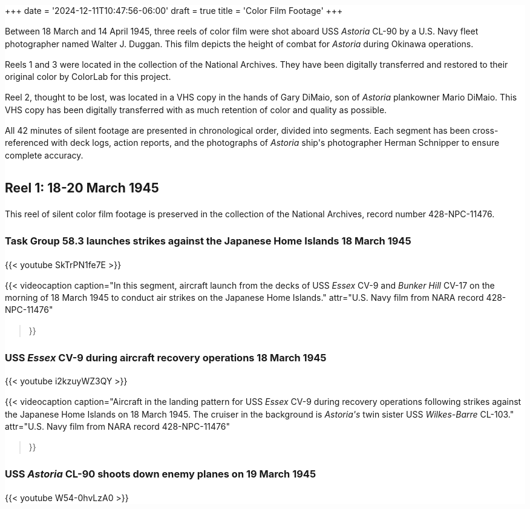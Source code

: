 +++
date = '2024-12-11T10:47:56-06:00'
draft = true
title = 'Color Film Footage'
+++

Between 18 March and 14 April 1945, three reels of color film were shot aboard USS *Astoria* CL-90 by a U.S. Navy fleet photographer named Walter J. Duggan. This film depicts the height of combat for *Astoria* during Okinawa operations.

Reels 1 and 3 were located in the collection of the National Archives. They have been digitally transferred and restored to their original color by ColorLab for this project.

Reel 2, thought to be lost, was located in a VHS copy in the hands of Gary DiMaio, son of *Astoria* plankowner Mario DiMaio. This VHS copy has been digitally transferred with as much retention of color and quality as possible.

All 42 minutes of silent footage are presented in chronological order, divided into segments. Each segment has been cross-referenced with deck logs, action reports, and the photographs of *Astoria* ship's photographer Herman Schnipper to ensure complete accuracy.


## Reel 1: 18-20 March 1945
This reel of silent color film footage is preserved in the collection of the National Archives, record number 428-NPC-11476.


### Task Group 58.3 launches strikes against the Japanese Home Islands 18 March 1945

{{< youtube SkTrPN1fe7E >}}

{{< videocaption 
      caption="In this segment, aircraft launch from the decks of USS *Essex* CV-9 and *Bunker Hill* CV-17 on the morning of 18 March 1945 to conduct air strikes on the Japanese Home Islands." 
      attr="U.S. Navy film from NARA record 428-NPC-11476"
>}}

### USS *Essex* CV-9 during aircraft recovery operations 18 March 1945

{{< youtube i2kzuyWZ3QY >}} 

{{< videocaption 
      caption="Aircraft in the landing pattern for USS *Essex* CV-9 during recovery operations following strikes against the Japanese Home Islands on 18 March 1945. The cruiser in the background is *Astoria's* twin sister USS *Wilkes-Barre* CL-103." 
      attr="U.S. Navy film from NARA record 428-NPC-11476"
>}}

### USS *Astoria* CL-90 shoots down enemy planes on 19 March 1945

{{< youtube W54-0hvLzA0 >}}
